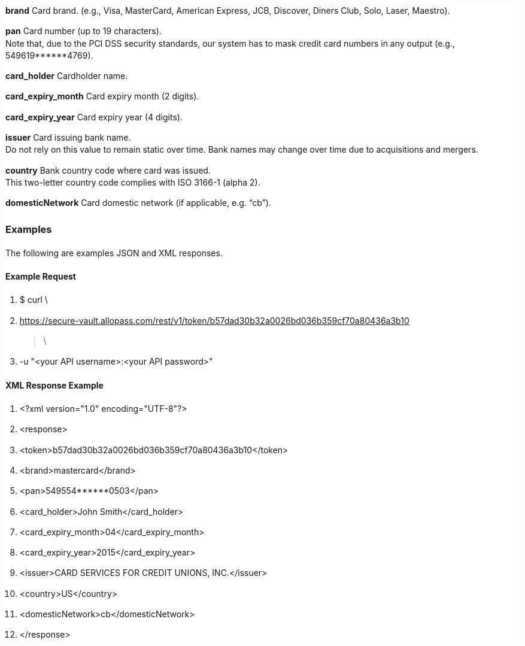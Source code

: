 **brand** Card brand. (e.g., Visa, MasterCard, American Express, JCB,
Discover, Diners Club, Solo, Laser, Maestro).

**pan** Card number (up to 19 characters).\
Note that, due to the PCI DSS security standards, our system has to mask
credit card numbers in any output (e.g., 549619\*\*\*\*\*\*4769).

**card\_holder** Cardholder name.

**card\_expiry\_month** Card expiry month (2 digits).

**card\_expiry\_year** Card expiry year (4 digits).

**issuer** Card issuing bank name.\
Do not rely on this value to remain static over time. Bank names may
change over time due to acquisitions and mergers.

**country** Bank country code where card was issued.\
This two-letter country code complies with ISO 3166-1 (alpha 2).

**domesticNetwork** Card domestic network (if applicable, e.g. “cb”).

### Examples

The following are examples JSON and XML responses.

#### Example Request

1.  \$ curl \\

2.  https://secure-vault.allopass.com/rest/v1/token/b57dad30b32a0026bd036b359cf70a80436a3b10
    > \\

3.  -u "&lt;your API username&gt;:&lt;your API password&gt;"

#### XML Response Example

1.  &lt;?xml version="1.0" encoding="UTF-8"?&gt;



1.  &lt;response&gt;

2.  &lt;token&gt;b57dad30b32a0026bd036b359cf70a80436a3b10&lt;/token&gt;

3.  &lt;brand&gt;mastercard&lt;/brand&gt;

4.  &lt;pan&gt;549554\*\*\*\*\*\*0503&lt;/pan&gt;

5.  &lt;card\_holder&gt;John Smith&lt;/card\_holder&gt;

6.  &lt;card\_expiry\_month&gt;04&lt;/card\_expiry\_month&gt;

7.  &lt;card\_expiry\_year&gt;2015&lt;/card\_expiry\_year&gt;

8.  &lt;issuer&gt;CARD SERVICES FOR CREDIT UNIONS, INC.&lt;/issuer&gt;

9.  &lt;country&gt;US&lt;/country&gt;

10. &lt;domesticNetwork&gt;cb&lt;/domesticNetwork&gt;

11. &lt;/response&gt;
